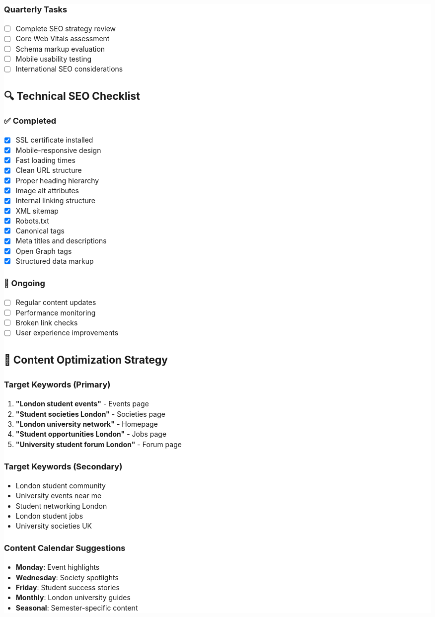 ### Quarterly Tasks
- [ ] Complete SEO strategy review
- [ ] Core Web Vitals assessment
- [ ] Schema markup evaluation
- [ ] Mobile usability testing
- [ ] International SEO considerations

## 🔍 Technical SEO Checklist

### ✅ Completed
- [x] SSL certificate installed
- [x] Mobile-responsive design
- [x] Fast loading times
- [x] Clean URL structure
- [x] Proper heading hierarchy
- [x] Image alt attributes
- [x] Internal linking structure
- [x] XML sitemap
- [x] Robots.txt
- [x] Canonical tags
- [x] Meta titles and descriptions
- [x] Open Graph tags
- [x] Structured data markup

### 🔄 Ongoing
- [ ] Regular content updates
- [ ] Performance monitoring
- [ ] Broken link checks
- [ ] User experience improvements

## 📝 Content Optimization Strategy

### Target Keywords (Primary)
1. **"London student events"** - Events page
2. **"Student societies London"** - Societies page
3. **"London university network"** - Homepage
4. **"Student opportunities London"** - Jobs page
5. **"University student forum London"** - Forum page

### Target Keywords (Secondary)
- London student community
- University events near me
- Student networking London
- London student jobs
- University societies UK

### Content Calendar Suggestions
- **Monday**: Event highlights
- **Wednesday**: Society spotlights
- **Friday**: Student success stories
- **Monthly**: London university guides
- **Seasonal**: Semester-specific content
